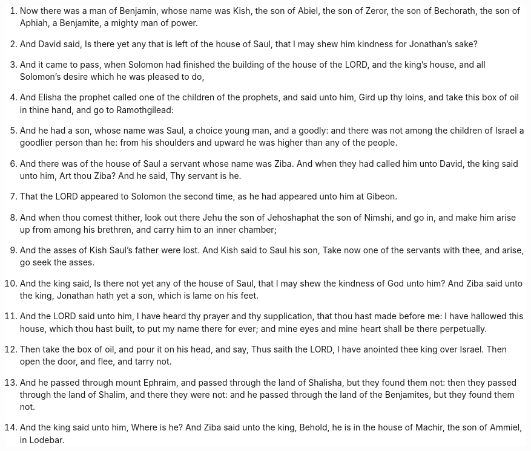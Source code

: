 1. Now there was a man of Benjamin, whose name was Kish, the son of
Abiel, the son of Zeror, the son of Bechorath, the son of Aphiah, a
Benjamite, a mighty man of power.

1. And David said, Is there yet any that is left of the house of
Saul, that I may shew him kindness for Jonathan’s sake?

1. And it came to pass, when Solomon had finished the building of the
house of the LORD, and the king’s house, and all Solomon’s desire
which he was pleased to do,

1. And Elisha the prophet called one of the children of the prophets,
and said unto him, Gird up thy loins, and take this box of oil in
thine hand, and go to Ramothgilead:

2. And he had a son, whose name was Saul, a choice young man, and a
goodly: and there was not among the children of Israel a goodlier
person than he: from his shoulders and upward he was higher than any
of the people.

2. And there
was of the house of Saul a servant whose name was Ziba. And when they
had called him unto David, the king said unto him, Art thou Ziba? And
he said, Thy servant is he.

2. That the LORD appeared to Solomon the
second time, as he had appeared unto him at Gibeon.

2. And when thou comest thither,
look out there Jehu the son of Jehoshaphat the son of Nimshi, and go
in, and make him arise up from among his brethren, and carry him to an
inner chamber;

3. And the asses of Kish Saul’s father were lost. And Kish said to
Saul his son, Take now one of the servants with thee, and arise, go
seek the asses.

3. And the king said, Is there not yet any of the house of Saul, that
I may shew the kindness of God unto him? And Ziba said unto the king,
Jonathan hath yet a son, which is lame on his feet.

3. And the LORD said unto him, I have heard thy prayer and thy
supplication, that thou hast made before me: I have hallowed this
house, which thou hast built, to put my name there for ever; and mine
eyes and mine heart shall be there perpetually.

3. Then take the box of oil, and pour it on his head,
and say, Thus saith the LORD, I have anointed thee king over Israel.
Then open the door, and flee, and tarry not.

4. And he passed through mount Ephraim, and passed through the land
of Shalisha, but they found them not: then they passed through the
land of Shalim, and there they were not: and he passed through the
land of the Benjamites, but they found them not.

4. And the king said unto him, Where is he? And Ziba said unto the
king, Behold, he is in the house of Machir, the son of Ammiel, in
Lodebar.
